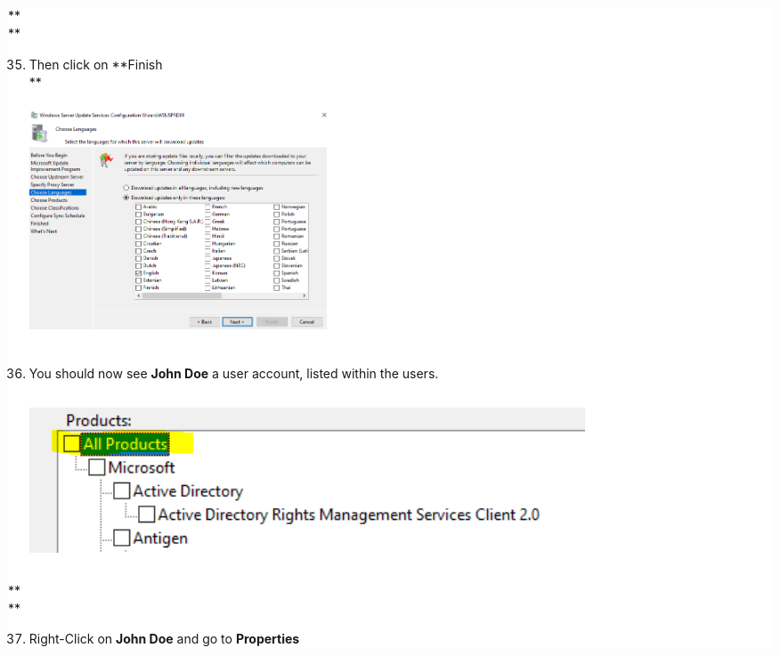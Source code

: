 
**  
**

35. Then click on **Finish  
    **  
    <img src="./media/image27.png" style="width:3.48207in;height:2.99981in"
    alt="Graphical user interface, text, application, email Description automatically generated" />

36. You should now see **John Doe** a user account, listed within the
    users.  
      
    <img src="./media/image28.png" style="width:6.5in;height:1.97639in"
    alt="Graphical user interface, text, application Description automatically generated" />

**  
**

37. Right-Click on **John Doe** and go to **Properties**  
      